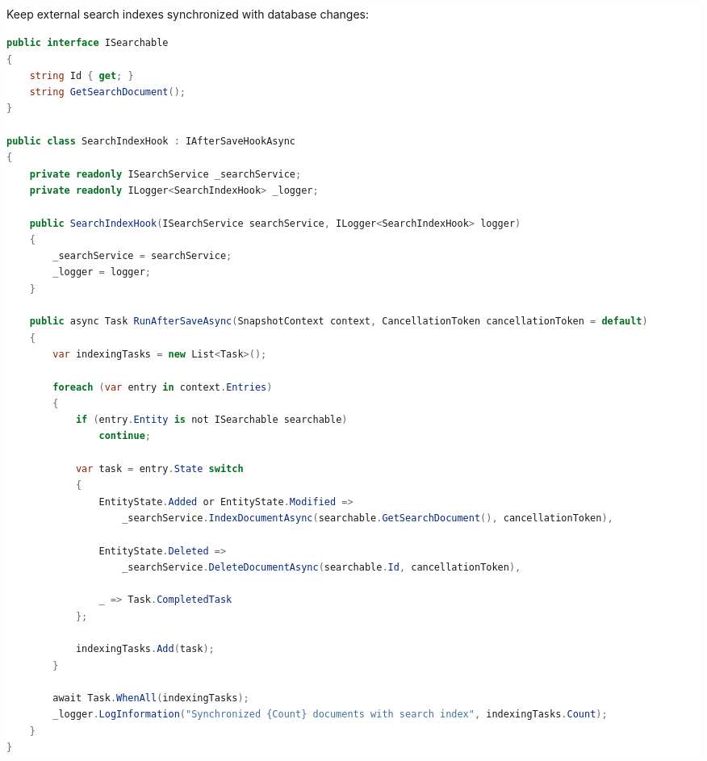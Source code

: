Keep external search indexes synchronized with database changes:

```csharp
public interface ISearchable
{
    string Id { get; }
    string GetSearchDocument();
}

public class SearchIndexHook : IAfterSaveHookAsync
{
    private readonly ISearchService _searchService;
    private readonly ILogger<SearchIndexHook> _logger;

    public SearchIndexHook(ISearchService searchService, ILogger<SearchIndexHook> logger)
    {
        _searchService = searchService;
        _logger = logger;
    }

    public async Task RunAfterSaveAsync(SnapshotContext context, CancellationToken cancellationToken = default)
    {
        var indexingTasks = new List<Task>();

        foreach (var entry in context.Entries)
        {
            if (entry.Entity is not ISearchable searchable) 
                continue;

            var task = entry.State switch
            {
                EntityState.Added or EntityState.Modified => 
                    _searchService.IndexDocumentAsync(searchable.GetSearchDocument(), cancellationToken),
                    
                EntityState.Deleted => 
                    _searchService.DeleteDocumentAsync(searchable.Id, cancellationToken),
                    
                _ => Task.CompletedTask
            };

            indexingTasks.Add(task);
        }

        await Task.WhenAll(indexingTasks);
        _logger.LogInformation("Synchronized {Count} documents with search index", indexingTasks.Count);
    }
}
```
